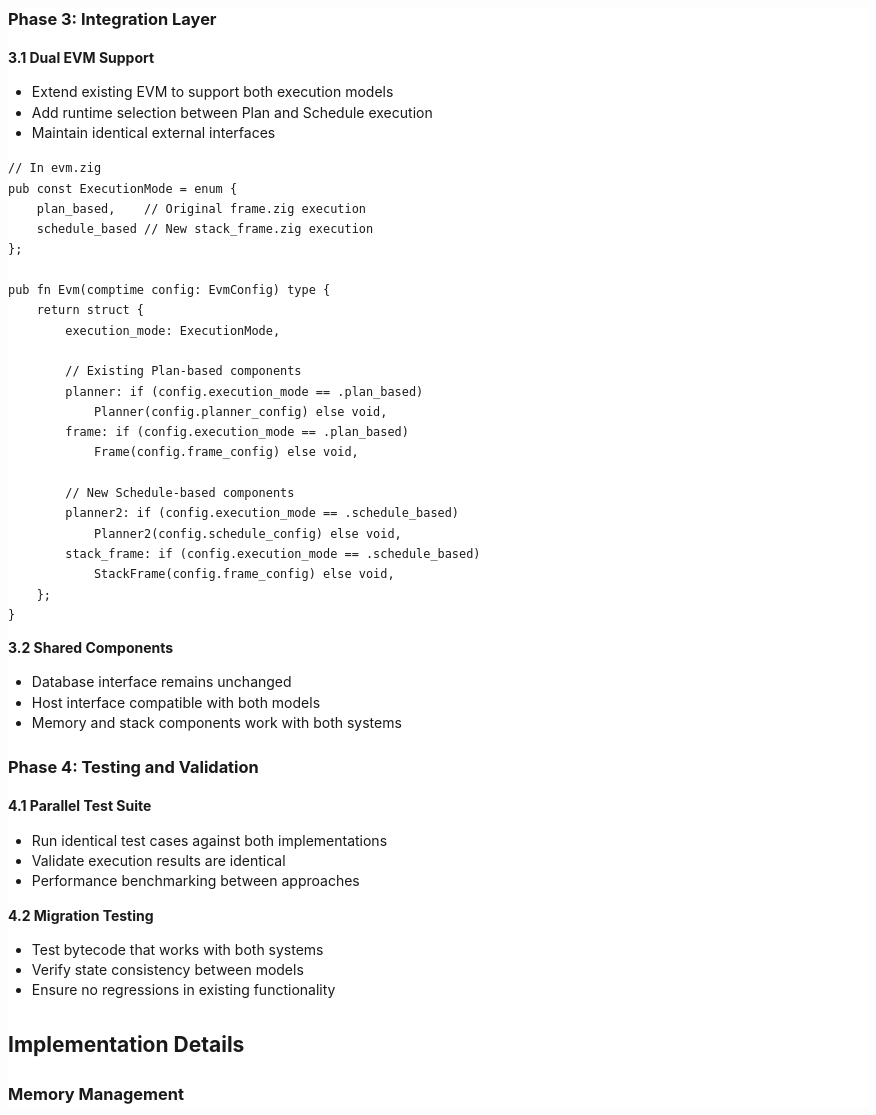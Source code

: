 ### Phase 3: Integration Layer

**3.1 Dual EVM Support**
- Extend existing EVM to support both execution models
- Add runtime selection between Plan and Schedule execution
- Maintain identical external interfaces

```zig
// In evm.zig
pub const ExecutionMode = enum {
    plan_based,    // Original frame.zig execution
    schedule_based // New stack_frame.zig execution  
};

pub fn Evm(comptime config: EvmConfig) type {
    return struct {
        execution_mode: ExecutionMode,
        
        // Existing Plan-based components
        planner: if (config.execution_mode == .plan_based) 
            Planner(config.planner_config) else void,
        frame: if (config.execution_mode == .plan_based)
            Frame(config.frame_config) else void,
            
        // New Schedule-based components  
        planner2: if (config.execution_mode == .schedule_based)
            Planner2(config.schedule_config) else void,
        stack_frame: if (config.execution_mode == .schedule_based)
            StackFrame(config.frame_config) else void,
    };
}
```

**3.2 Shared Components**
- Database interface remains unchanged
- Host interface compatible with both models
- Memory and stack components work with both systems

### Phase 4: Testing and Validation

**4.1 Parallel Test Suite**
- Run identical test cases against both implementations
- Validate execution results are identical
- Performance benchmarking between approaches

**4.2 Migration Testing**
- Test bytecode that works with both systems
- Verify state consistency between models
- Ensure no regressions in existing functionality

## Implementation Details

### Memory Management
